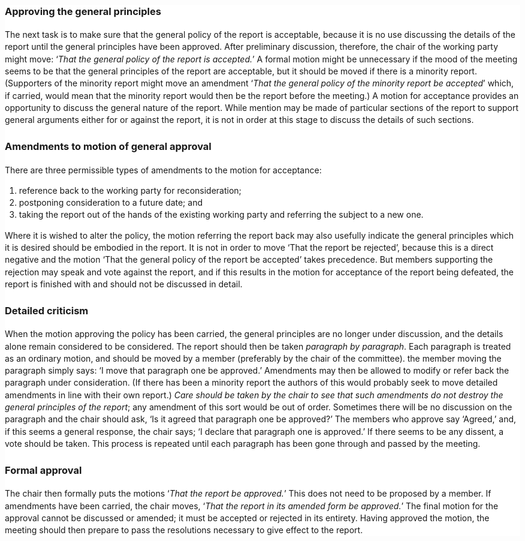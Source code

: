 ### Approving the general principles

The next task is to make sure that the general policy of the report is acceptable, because it is no use discussing the details of the report until the general principles have been approved. After preliminary discussion, therefore, the chair of the working party might move: ‘*That the general policy of the report is accepted.*’ A formal motion might be unnecessary if the mood of the meeting seems to be that the general principles of the report are acceptable, but it should be moved if there is a minority report. (Supporters of the minority report might move an amendment ‘*That the general policy of the minority report be accepted*’ which, if carried, would mean that the minority report would then be the report before the meeting.) A motion for acceptance provides an opportunity to discuss the general nature of the report. While mention may be made of particular sections of the report to support general arguments either for or against the report, it is not in order at this stage to discuss the details of such sections.

### Amendments to motion of general approval

There are three permissible types of amendments to the motion for acceptance:
1. reference back to the working party for reconsideration;
2. postponing consideration to a future date; and
3. taking the report out of the hands of the existing working party and referring the subject to a new one.

Where it is wished to alter the policy, the motion referring the report back may also usefully indicate the general principles which it is desired should be embodied in the report. It is not in order to move ‘That the report be rejected’, because this is a direct negative and the motion ‘That the general policy of the report be accepted’ takes precedence. But members supporting the rejection may speak and vote against the report, and if this results in the motion for acceptance of the report being defeated, the report is finished with and should not be discussed in detail.

### Detailed criticism

When the motion approving the policy has been carried, the general principles are no longer under discussion, and the details alone remain considered to be considered. The report should then be taken *paragraph by paragraph*. Each paragraph is treated as an ordinary motion, and should be moved by a member (preferably by the chair of the committee). the member moving the paragraph simply says: ‘I move that paragraph one be approved.’ Amendments may then be allowed to modify or refer back the paragraph under consideration. (If there has been a minority report the authors of this would probably seek to move detailed amendments in line with their own report.) *Care should be taken by the chair to see that such amendments do not destroy the general principles of the report*; any amendment of this sort would be out of order. Sometimes there will be no discussion on the paragraph and the chair should ask, ‘Is it agreed that paragraph one be approved?’ The members who approve say ‘Agreed,’ and, if this seems a general response, the chair says; ‘I declare that paragraph one is approved.’ If there seems to be any dissent, a vote should be taken. This process is repeated until each paragraph has been gone through and passed by the meeting.

### Formal approval

The chair then formally puts the motions ‘*That the report be approved.*’ This does not need to be proposed by a member. If amendments have been carried, the chair moves, ‘*That the report in its amended form be approved.*’ The final motion for the approval cannot be discussed or amended; it must be accepted or rejected in its entirety. Having approved the motion, the meeting should then prepare to pass the resolutions necessary to give effect to the report.

